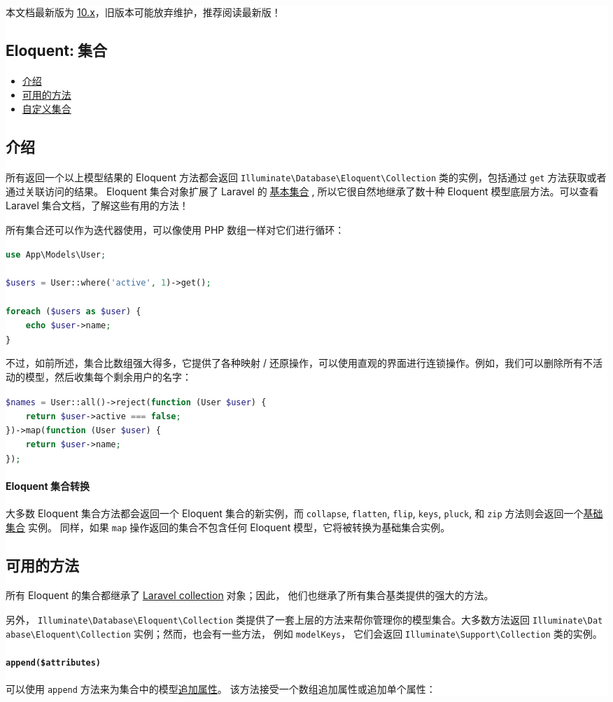 本文档最新版为 [10.x](https://learnku.com/docs/laravel/10.x)，旧版本可能放弃维护，推荐阅读最新版！

## Eloquent: 集合

+   [介绍](#introduction)
+   [可用的方法](#available-methods)
+   [自定义集合](#custom-collections)

## 介绍

所有返回一个以上模型结果的 Eloquent 方法都会返回 `Illuminate\Database\Eloquent\Collection` 类的实例，包括通过 `get` 方法获取或者通过关联访问的结果。 Eloquent 集合对象扩展了 Laravel 的 [基本集合](https://learnku.com/docs/laravel/11.x/collections) , 所以它很自然地继承了数十种 Eloquent 模型底层方法。可以查看 Laravel 集合文档，了解这些有用的方法！

所有集合还可以作为迭代器使用，可以像使用 PHP 数组一样对它们进行循环：

```php
use App\Models\User;

$users = User::where('active', 1)->get();

foreach ($users as $user) {
    echo $user->name;
}
```

不过，如前所述，集合比数组强大得多，它提供了各种映射 / 还原操作，可以使用直观的界面进行连锁操作。例如，我们可以删除所有不活动的模型，然后收集每个剩余用户的名字：

```php
$names = User::all()->reject(function (User $user) {
    return $user->active === false;
})->map(function (User $user) {
    return $user->name;
});
```

#### Eloquent 集合转换

大多数 Eloquent 集合方法都会返回一个 Eloquent 集合的新实例，而 `collapse`, `flatten`, `flip`, `keys`, `pluck`, 和 `zip` 方法则会返回一个[基础集合](https://learnku.com/docs/laravel/11.x/collections) 实例。 同样，如果 `map` 操作返回的集合不包含任何 Eloquent 模型，它将被转换为基础集合实例。

## 可用的方法

所有 Eloquent 的集合都继承了 [Laravel collection](https://learnku.com/docs/laravel/11.x/collectionsmd#available-methods) 对象；因此， 他们也继承了所有集合基类提供的强大的方法。

另外， `Illuminate\Database\Eloquent\Collection` 类提供了一套上层的方法来帮你管理你的模型集合。大多数方法返回 `Illuminate\Database\Eloquent\Collection` 实例；然而，也会有一些方法， 例如 `modelKeys`， 它们会返回 `Illuminate\Support\Collection` 类的实例。

#### `append($attributes)`

可以使用 `append` 方法来为集合中的模型[追加属性](https://learnku.com/docs/laravel/11.x/eloquent-serializationmd#appending-values-to-json)。 该方法接受一个数组追加属性或追加单个属性：

